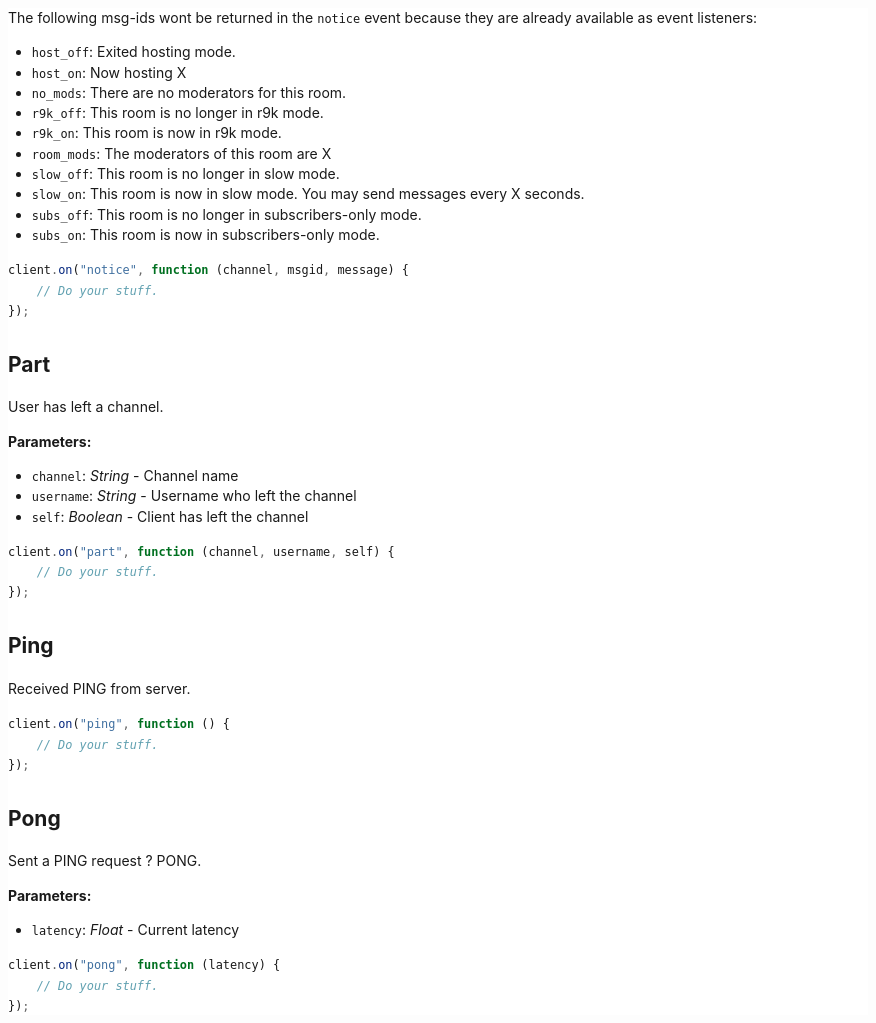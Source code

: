 The following msg-ids wont be returned in the `notice` event because they are already available as event listeners:

* `host_off`: Exited hosting mode.
* `host_on`: Now hosting X
* `no_mods`: There are no moderators for this room.
* `r9k_off`: This room is no longer in r9k mode.
* `r9k_on`: This room is now in r9k mode.
* `room_mods`: The moderators of this room are X
* `slow_off`: This room is no longer in slow mode.
* `slow_on`: This room is now in slow mode. You may send messages every X seconds.
* `subs_off`: This room is no longer in subscribers-only mode.
* `subs_on`: This room is now in subscribers-only mode.

```javascript
client.on("notice", function (channel, msgid, message) {
    // Do your stuff.
});
```

## Part

User has left a channel.

**Parameters:**

* `channel`: _String_ - Channel name
* `username`: _String_ - Username who left the channel
* `self`: _Boolean_ - Client has left the channel

```javascript
client.on("part", function (channel, username, self) {
    // Do your stuff.
});
```

## Ping

Received PING from server.

```javascript
client.on("ping", function () {
    // Do your stuff.
});
```

## Pong

Sent a PING request ? PONG.

**Parameters:**

* `latency`: _Float_ - Current latency

```javascript
client.on("pong", function (latency) {
    // Do your stuff.
});
```
